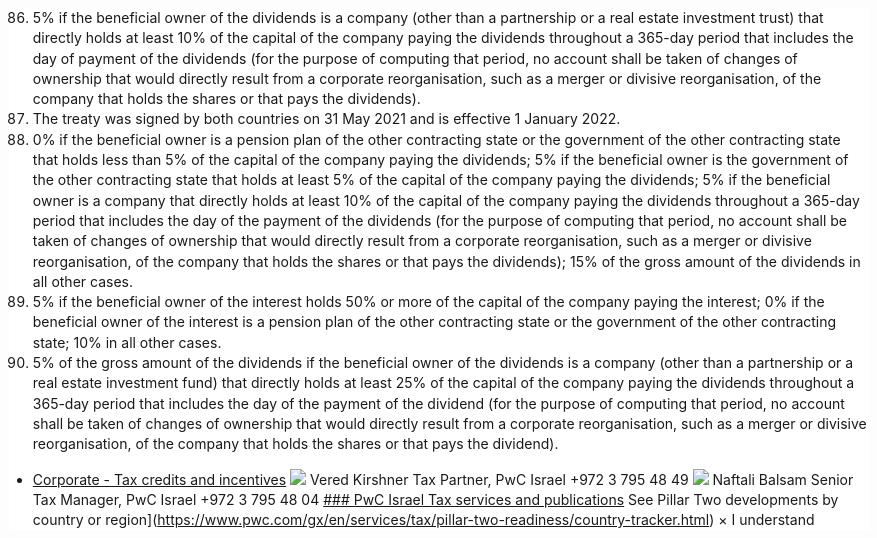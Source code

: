 86. 5% if the beneficial owner of the dividends is a company (other than a partnership or a real estate investment trust) that directly holds at least 10% of the capital of the company paying the dividends throughout a 365-day period that includes the day of payment of the dividends (for the purpose of computing that period, no account shall be taken of changes of ownership that would directly result from a corporate reorganisation, such as a merger or divisive reorganisation, of the company that holds the shares or that pays the dividends).
88. The treaty was signed by both countries on 31 May 2021 and is effective 1 January 2022.
89. 0% if the beneficial owner is a pension plan of the other contracting state or the government of the other contracting state that holds less than 5% of the capital of the company paying the dividends; 5% if the beneficial owner is the government of the other contracting state that holds at least 5% of the capital of the company paying the dividends; 5% if the beneficial owner is a company that directly holds at least 10% of the capital of the company paying the dividends throughout a 365-day period that includes the day of the payment of the dividends (for the purpose of computing that period, no account shall be taken of changes of ownership that would directly result from a corporate reorganisation, such as a merger or divisive reorganisation, of the company that holds the shares or that pays the dividends); 15% of the gross amount of the dividends in all other cases.
90. 5% if the beneficial owner of the interest holds 50% or more of the capital of the company paying the interest; 0% if the beneficial owner of the interest is a pension plan of the other contracting state or the government of the other contracting state; 10% in all other cases.
91. 5% of the gross amount of the dividends if the beneficial owner of the dividends is a company (other than a partnership or a real estate investment fund) that directly holds at least 25% of the capital of the company paying the dividends throughout a 365-day period that includes the day of the payment of the dividend (for the purpose of computing that period, no account shall be taken of changes of ownership that would directly result from a corporate reorganisation, such as a merger or divisive reorganisation, of the company that holds the shares or that pays the dividend).
* [Corporate - Tax credits and incentives](israel/corporate/tax-credits-and-incentives.html)
![](-/media/world-wide-tax-summaries/attachments/israel---vered_kirshner.ashx%3Frev=2fde9ae84e5a47b8a190e22d9bce9b43&revision=2fde9ae8-4e5a-47b8-a190-e22d9bce9b43&hash=3131FA2D5181FE54770AE6EE88F0AA9E8EFC7F3D)
Vered Kirshner
Tax Partner, PwC Israel
+972 3 795 48 49
![](-/media/world-wide-tax-summaries/israelnaftali-balsampwcpng20240710091700573.ashx%3Frev=bb6a6ea8497844ddb78b2afb8062e318&revision=bb6a6ea8-4978-44dd-b78b-2afb8062e318&hash=6D7907F99146B584FEE6A637E03B91997839EE77)
Naftali Balsam
Senior Tax Manager, PwC Israel
+972 3 795 48 04
[### PwC Israel
Tax services and publications](http://www.pwc.com/il/en/tax.html)
See Pillar Two developments by country or region](https://www.pwc.com/gx/en/services/tax/pillar-two-readiness/country-tracker.html)
×
I understand
